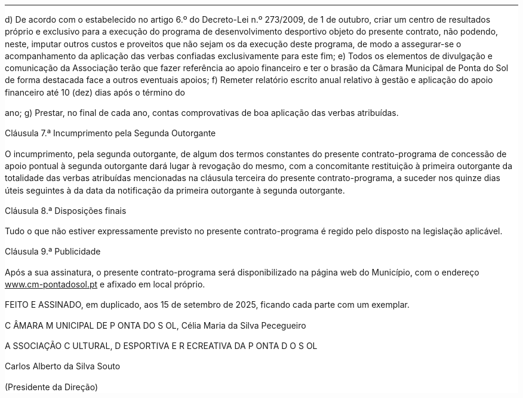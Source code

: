 


---

d) De acordo com o estabelecido no artigo 6.º do Decreto-Lei n.º 273/2009, de 1 de outubro, criar um centro de
resultados próprio e exclusivo para a execução do programa de desenvolvimento desportivo objeto do presente
contrato, não podendo, neste, imputar outros custos e proveitos que não sejam os da execução deste programa, de
modo a assegurar-se o acompanhamento da aplicação das verbas confiadas exclusivamente para este fim;
e) Todos os elementos de divulgação e comunicação da Associação terão que fazer referência ao apoio financeiro e ter o
brasão da Câmara Municipal de Ponta do Sol de forma destacada face a outros eventuais apoios;
f) Remeter relatório escrito anual relativo à gestão e aplicação do apoio financeiro até 10 (dez) dias após o término do

ano;
g) Prestar, no final de cada ano, contas comprovativas de boa aplicação das verbas atribuídas.


Cláusula 7.ª
Incumprimento pela Segunda Outorgante

O incumprimento, pela segunda outorgante, de algum dos termos constantes do presente contrato-programa de concessão
de apoio pontual à segunda outorgante dará lugar à revogação do mesmo, com a concomitante restituição à primeira
outorgante da totalidade das verbas atribuídas mencionadas na cláusula terceira do presente contrato-programa, a suceder nos
quinze dias úteis seguintes à da data da notificação da primeira outorgante à segunda outorgante.


Cláusula 8.ª
Disposições finais

Tudo o que não estiver expressamente previsto no presente contrato-programa é regido pelo disposto na legislação
aplicável.


Cláusula 9.ª
Publicidade

Após a sua assinatura, o presente contrato-programa será disponibilizado na página web do Município, com o endereço
www.cm-pontadosol.pt e afixado em local próprio.


FEITO E ASSINADO, em duplicado, aos 15 de setembro de 2025, ficando cada parte com um exemplar.


C ÂMARA M UNICIPAL DE P ONTA DO S OL, Célia Maria da Silva Pecegueiro


A SSOCIAÇÃO C ULTURAL, D ESPORTIVA E R ECREATIVA DA P ONTA D O S OL

Carlos Alberto da Silva Souto

(Presidente da Direção)


